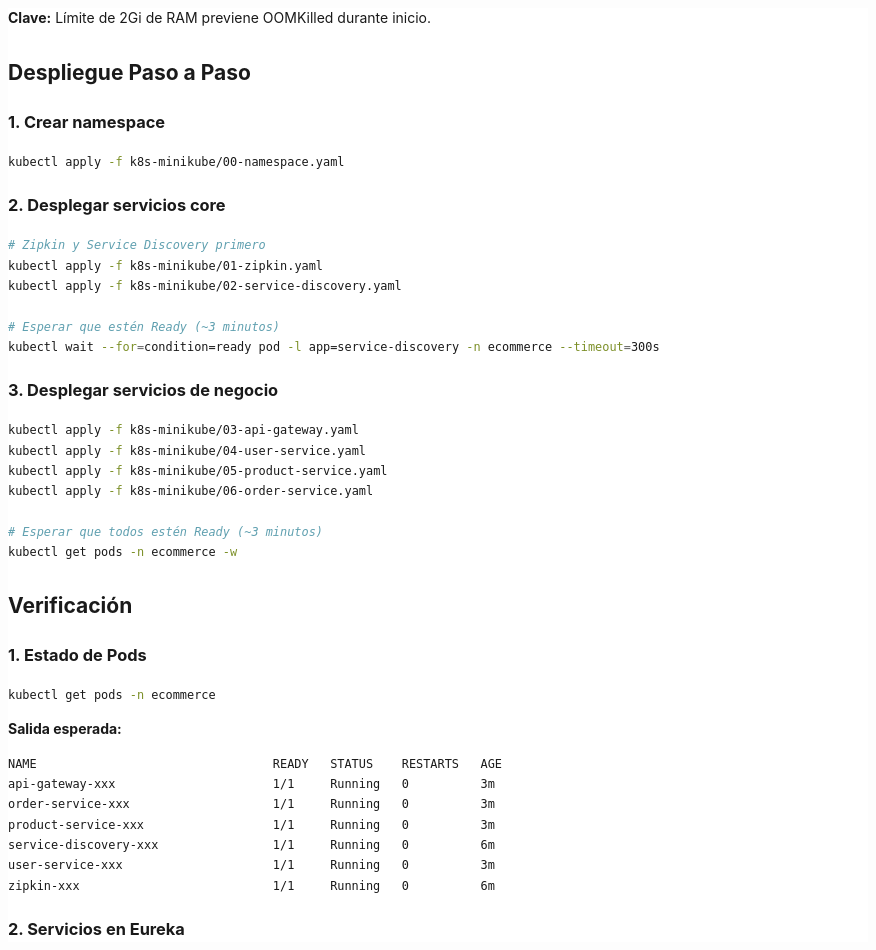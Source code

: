 **Clave:** Límite de 2Gi de RAM previene OOMKilled durante inicio.

## Despliegue Paso a Paso

### 1. Crear namespace

```bash
kubectl apply -f k8s-minikube/00-namespace.yaml
```

### 2. Desplegar servicios core

```bash
# Zipkin y Service Discovery primero
kubectl apply -f k8s-minikube/01-zipkin.yaml
kubectl apply -f k8s-minikube/02-service-discovery.yaml

# Esperar que estén Ready (~3 minutos)
kubectl wait --for=condition=ready pod -l app=service-discovery -n ecommerce --timeout=300s
```

### 3. Desplegar servicios de negocio

```bash
kubectl apply -f k8s-minikube/03-api-gateway.yaml
kubectl apply -f k8s-minikube/04-user-service.yaml
kubectl apply -f k8s-minikube/05-product-service.yaml
kubectl apply -f k8s-minikube/06-order-service.yaml

# Esperar que todos estén Ready (~3 minutos)
kubectl get pods -n ecommerce -w
```

## Verificación

### 1. Estado de Pods

```bash
kubectl get pods -n ecommerce
```

**Salida esperada:**
```
NAME                                 READY   STATUS    RESTARTS   AGE
api-gateway-xxx                      1/1     Running   0          3m
order-service-xxx                    1/1     Running   0          3m
product-service-xxx                  1/1     Running   0          3m
service-discovery-xxx                1/1     Running   0          6m
user-service-xxx                     1/1     Running   0          3m
zipkin-xxx                           1/1     Running   0          6m
```

### 2. Servicios en Eureka
